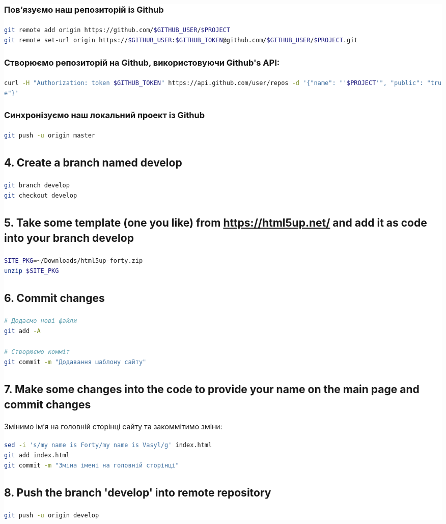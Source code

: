 ### Пов’язуємо наш репозиторій із Github
```bash
git remote add origin https://github.com/$GITHUB_USER/$PROJECT
git remote set-url origin https://$GITHUB_USER:$GITHUB_TOKEN@github.com/$GITHUB_USER/$PROJECT.git
```

### Створюємо репозиторій на Github, використовуючи Github's API:
```bash
curl -H "Authorization: token $GITHUB_TOKEN" https://api.github.com/user/repos -d '{"name": "'$PROJECT'", "public": "true"}'
```

### Синхронізуємо наш локальний проект із Github
```bash
git push -u origin master
```

## 4. Create a branch named develop
```bash
git branch develop
git checkout develop
```

## 5. Take some template (one you like) from https://html5up.net/ and add it as code into your branch develop
```bash
SITE_PKG=~/Downloads/html5up-forty.zip
unzip $SITE_PKG
```

## 6. Commit changes
```bash
# Додаємо нові файли
git add -A

# Створюємо комміт
git commit -m "Додавання шаблону сайту"
```

## 7. Make some changes into the code to provide your name on the main page and commit changes
Змінимо ім’я на головній сторінці сайту та закоммітимо зміни:
```bash
sed -i 's/my name is Forty/my name is Vasyl/g' index.html
git add index.html
git commit -m "Зміна імені на головній сторінці"
```

## 8. Push the branch 'develop' into remote repository
```bash
git push -u origin develop
```
